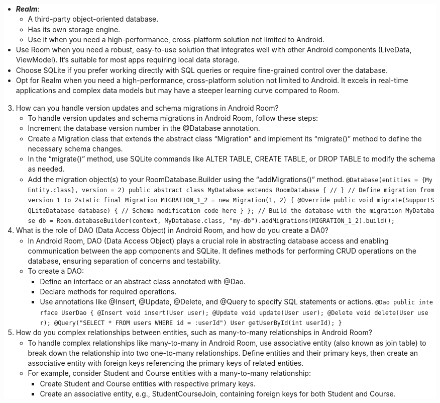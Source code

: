    - ***Realm***:
     - A third-party object-oriented database.
     - Has its own storage engine.
     - Use it when you need a high-performance, cross-platform solution not limited to Android.
   - Use Room when you need a robust, easy-to-use solution that integrates well with other Android components (LiveData, ViewModel). It’s suitable for most apps requiring local data storage.
   - Choose SQLite if you prefer working directly with SQL queries or require fine-grained control over the database.
   - Opt for Realm when you need a high-performance, cross-platform solution not limited to Android. It excels in real-time applications and complex data models but may have a steeper learning curve compared to Room.
3. How can you handle version updates and schema migrations in Android Room?
   -  To handle version updates and schema migrations in Android Room, follow these steps:
     - Increment the database version number in the @Database annotation.
     - Create a Migration class that extends the abstract class “Migration” and implement its “migrate()” method to define the necessary schema changes.
     - In the “migrate()” method, use SQLite commands like ALTER TABLE, CREATE TABLE, or DROP TABLE to modify the schema as needed.
     - Add the migration object(s) to your RoomDatabase.Builder using the “addMigrations()” method.
   `
   @Database(entities = {MyEntity.class}, version = 2)
   public abstract class MyDatabase extends RoomDatabase {
     //
   }
   // Define migration from version 1 to 2static final Migration MIGRATION_1_2 = new Migration(1, 2) {
   @Override
   public void migrate(SupportSQLiteDatabase database) {
   // Schema modification code here
   }
   };
   // Build the database with the migration
   MyDatabase db = Room.databaseBuilder(context, MyDatabase.class, "my-db").addMigrations(MIGRATION_1_2).build();
   `
4. What is the role of DAO (Data Access Object) in Android Room, and how do you create a DA0?
   - In Android Room, DAO (Data Access Object) plays a crucial role in abstracting database access and enabling communication between the app components and SQLite. It defines methods for performing CRUD operations on the database, ensuring separation of concerns and testability.
   - To create a DAO:
     - Define an interface or an abstract class annotated with @Dao.
     - Declare methods for required operations.
     - Use annotations like @Insert, @Update, @Delete, and @Query to specify SQL statements or actions.
   `
     @Dao public interface UserDao {
     @Insert
     void insert(User user);
     @Update
     void update(User user);
     @Delete
     void delete(User user);
     @Query("SELECT * FROM users WHERE id = :userId")
     User getUserById(int userId);
     }
   `
5. How do you complex relationships between entities, such as many-to-many relationships in Android Room?
    - To handle complex relationships like many-to-many in Android Room, use associative entity (also known as join table) to break down the relationship into two one-to-many relationships. Define entities and their primary keys, then create an associative entity with foreign keys referencing the primary keys of related entities.
    - For example, consider Student and Course entities with a many-to-many relationship:
      - Create Student and Course entities with respective primary keys.
      - Create an associative entity, e.g., StudentCourseJoin, containing foreign keys for both Student and Course.